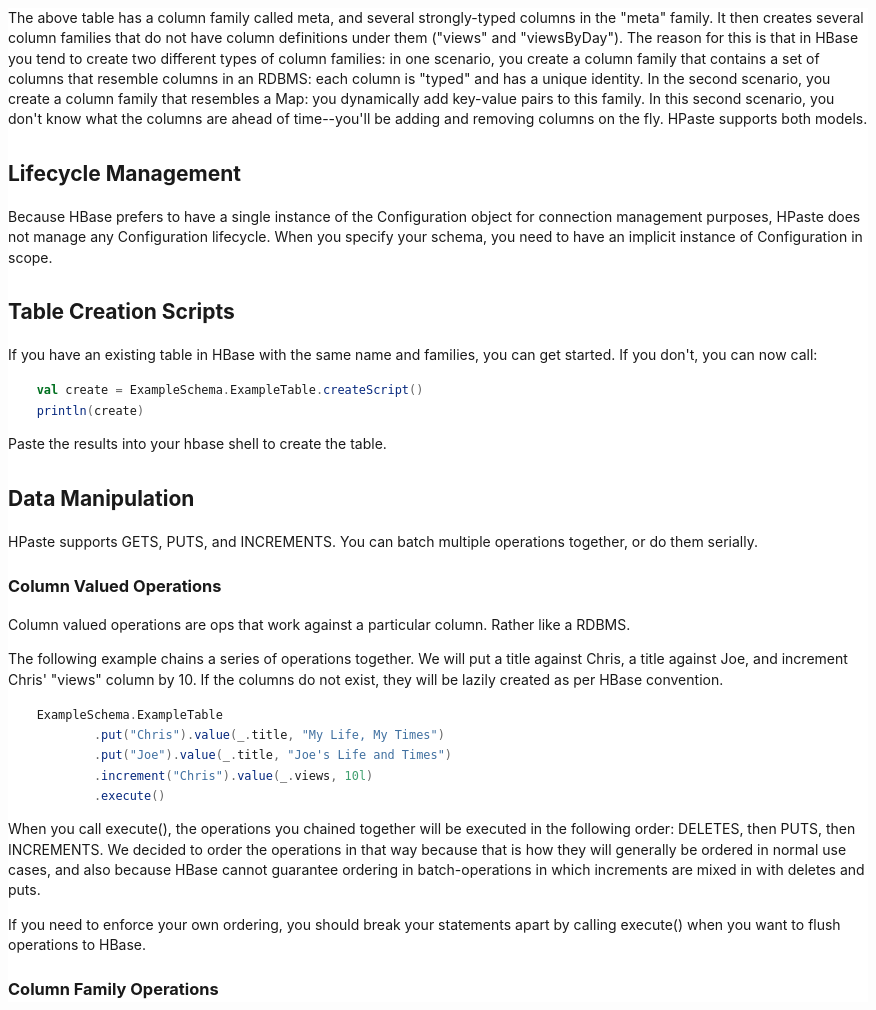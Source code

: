 The above table has a column family called meta, and several strongly-typed columns in the "meta" family.  It then creates several column families that do not have column definitions under them ("views" and "viewsByDay").  The reason for this is that in HBase you tend to create two different types of column families: in one scenario, you create a column family that contains a set of columns that resemble columns in an RDBMS: each column is "typed" and has a unique identity.  In the second scenario, you create a column family that resembles a Map: you dynamically add key-value pairs to this family.  In this second scenario, you don't know what the columns are ahead of time--you'll be adding and removing columns on the fly.  HPaste supports both models.

## Lifecycle Management

Because HBase prefers to have a single instance of the Configuration object for connection management purposes, HPaste does not manage any Configuration lifecycle.  When you specify your schema, you need to have an implicit instance of Configuration in scope.

## Table Creation Scripts
If you have an existing table in HBase with the same name and families, you can get started.  If you don't, you can now call:
```scala
    val create = ExampleSchema.ExampleTable.createScript()
    println(create)
```
Paste the results into your hbase shell to create the table.

## Data Manipulation
HPaste supports GETS, PUTS, and INCREMENTS.  You can batch multiple operations together, or do them serially.  

### Column Valued Operations
Column valued operations are ops that work against a particular column.  Rather like a RDBMS.

The following example chains a series of operations together.  We will put a title against Chris, a title against Joe, and increment Chris' "views" column by 10.  If the columns do not exist, they will be lazily created as per HBase convention.

```scala
    ExampleSchema.ExampleTable
            .put("Chris").value(_.title, "My Life, My Times")
            .put("Joe").value(_.title, "Joe's Life and Times")
            .increment("Chris").value(_.views, 10l)
            .execute()
```

When you call execute(), the operations you chained together will be executed in the following order: DELETES, then PUTS, then INCREMENTS.  We decided to order the operations in that way because that is how they will generally be ordered in normal use cases, and also because HBase cannot guarantee ordering in batch-operations in which increments are mixed in with deletes and puts.

If you need to enforce your own ordering, you should break your statements apart by calling execute() when you want to flush operations to HBase.

### Column Family Operations
